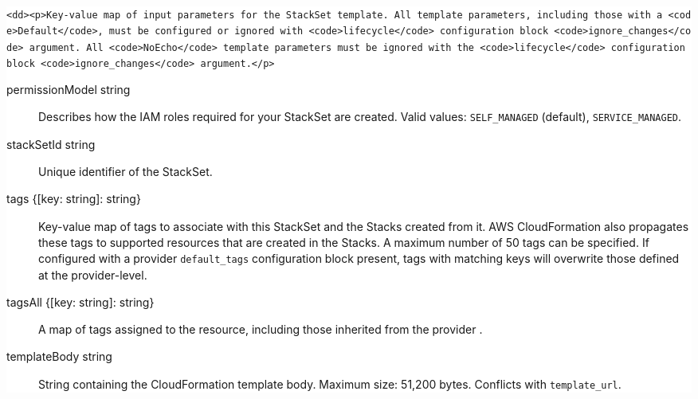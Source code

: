     <dd><p>Key-value map of input parameters for the StackSet template. All template parameters, including those with a <code>Default</code>, must be configured or ignored with <code>lifecycle</code> configuration block <code>ignore_changes</code> argument. All <code>NoEcho</code> template parameters must be ignored with the <code>lifecycle</code> configuration block <code>ignore_changes</code> argument.</p>
</dd><dt class="property-optional"
            title="Optional">
        <span id="state_permissionmodel_nodejs">
<a data-swiftype-name="resource-property" data-swiftype-type="text" href="#state_permissionmodel_nodejs" style="color: inherit; text-decoration: inherit;">permission<wbr>Model</a>
</span>
        <span class="property-indicator"></span>
        <span class="property-type">string</span>
    </dt>
    <dd><p>Describes how the IAM roles required for your StackSet are created. Valid values: <code>SELF_MANAGED</code> (default), <code>SERVICE_MANAGED</code>.</p>
</dd><dt class="property-optional"
            title="Optional">
        <span id="state_stacksetid_nodejs">
<a data-swiftype-name="resource-property" data-swiftype-type="text" href="#state_stacksetid_nodejs" style="color: inherit; text-decoration: inherit;">stack<wbr>Set<wbr>Id</a>
</span>
        <span class="property-indicator"></span>
        <span class="property-type">string</span>
    </dt>
    <dd><p>Unique identifier of the StackSet.</p>
</dd><dt class="property-optional"
            title="Optional">
        <span id="state_tags_nodejs">
<a data-swiftype-name="resource-property" data-swiftype-type="text" href="#state_tags_nodejs" style="color: inherit; text-decoration: inherit;">tags</a>
</span>
        <span class="property-indicator"></span>
        <span class="property-type">{[key: string]: string}</span>
    </dt>
    <dd><p>Key-value map of tags to associate with this StackSet and the Stacks created from it. AWS CloudFormation also propagates these tags to supported resources that are created in the Stacks. A maximum number of 50 tags can be specified. If configured with a provider <code>default_tags</code> configuration block present, tags with matching keys will overwrite those defined at the provider-level.</p>
</dd><dt class="property-optional"
            title="Optional">
        <span id="state_tagsall_nodejs">
<a data-swiftype-name="resource-property" data-swiftype-type="text" href="#state_tagsall_nodejs" style="color: inherit; text-decoration: inherit;">tags<wbr>All</a>
</span>
        <span class="property-indicator"></span>
        <span class="property-type">{[key: string]: string}</span>
    </dt>
    <dd><p>A map of tags assigned to the resource, including those inherited from the provider .</p>
</dd><dt class="property-optional"
            title="Optional">
        <span id="state_templatebody_nodejs">
<a data-swiftype-name="resource-property" data-swiftype-type="text" href="#state_templatebody_nodejs" style="color: inherit; text-decoration: inherit;">template<wbr>Body</a>
</span>
        <span class="property-indicator"></span>
        <span class="property-type">string</span>
    </dt>
    <dd><p>String containing the CloudFormation template body. Maximum size: 51,200 bytes. Conflicts with <code>template_url</code>.</p>
</dd><dt class="property-optional"
            title="Optional">
        <span id="state_templateurl_nodejs">